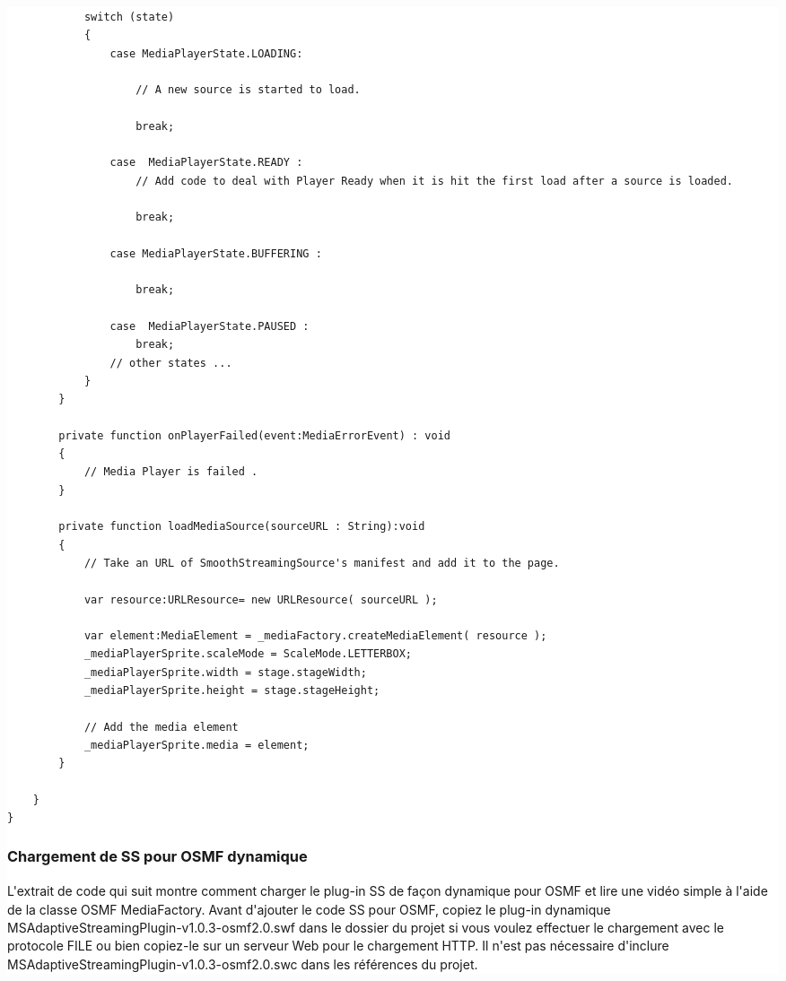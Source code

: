 ```
            switch (state)
            {
                case MediaPlayerState.LOADING: 

                    // A new source is started to load.

                    break;

                case  MediaPlayerState.READY :   
                    // Add code to deal with Player Ready when it is hit the first load after a source is loaded. 

                    break;

                case MediaPlayerState.BUFFERING :

                    break;

                case  MediaPlayerState.PAUSED :
                    break;      
                // other states ...          
            }
        }

        private function onPlayerFailed(event:MediaErrorEvent) : void
        {
            // Media Player is failed .           
        }

        private function loadMediaSource(sourceURL : String):void 
        {
            // Take an URL of SmoothStreamingSource's manifest and add it to the page.

            var resource:URLResource= new URLResource( sourceURL );

            var element:MediaElement = _mediaFactory.createMediaElement( resource );
            _mediaPlayerSprite.scaleMode = ScaleMode.LETTERBOX;
            _mediaPlayerSprite.width = stage.stageWidth;
            _mediaPlayerSprite.height = stage.stageHeight;

            // Add the media element
            _mediaPlayerSprite.media = element;
        }     

    }
}
```


### <a name="ss-for-osmf-dynamic-loading"></a>Chargement de SS pour OSMF dynamique
L'extrait de code qui suit montre comment charger le plug-in SS de façon dynamique pour OSMF et lire une vidéo simple à l'aide de la classe OSMF MediaFactory. Avant d'ajouter le code SS pour OSMF, copiez le plug-in dynamique MSAdaptiveStreamingPlugin-v1.0.3-osmf2.0.swf dans le dossier du projet si vous voulez effectuer le chargement avec le protocole FILE ou bien copiez-le sur un serveur Web pour le chargement HTTP. Il n'est pas nécessaire d'inclure MSAdaptiveStreamingPlugin-v1.0.3-osmf2.0.swc dans les références du projet.
